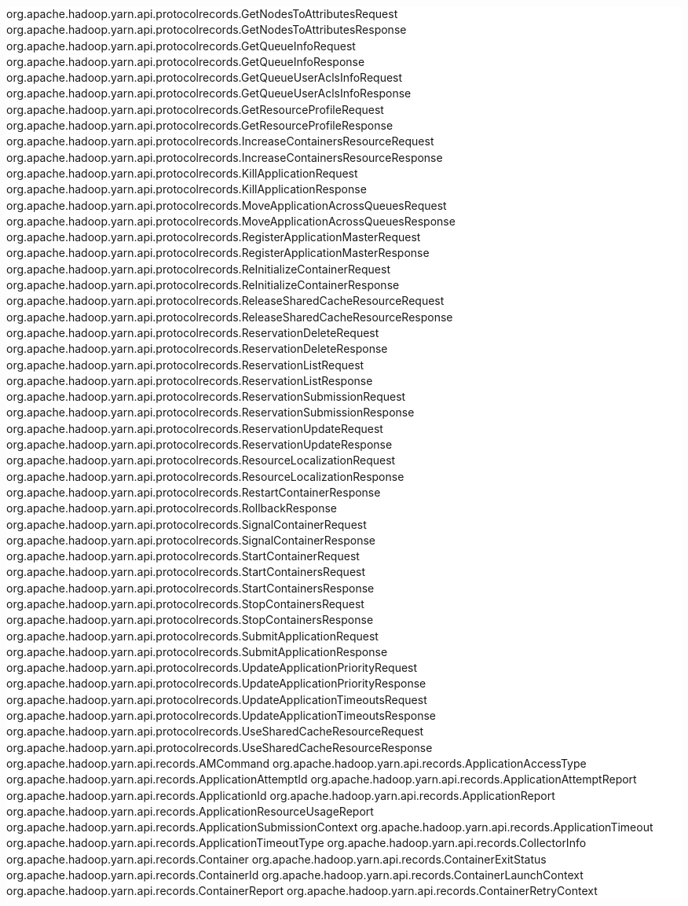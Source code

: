 org.apache.hadoop.yarn.api.protocolrecords.GetNodesToAttributesRequest
org.apache.hadoop.yarn.api.protocolrecords.GetNodesToAttributesResponse
org.apache.hadoop.yarn.api.protocolrecords.GetQueueInfoRequest
org.apache.hadoop.yarn.api.protocolrecords.GetQueueInfoResponse
org.apache.hadoop.yarn.api.protocolrecords.GetQueueUserAclsInfoRequest
org.apache.hadoop.yarn.api.protocolrecords.GetQueueUserAclsInfoResponse
org.apache.hadoop.yarn.api.protocolrecords.GetResourceProfileRequest
org.apache.hadoop.yarn.api.protocolrecords.GetResourceProfileResponse
org.apache.hadoop.yarn.api.protocolrecords.IncreaseContainersResourceRequest
org.apache.hadoop.yarn.api.protocolrecords.IncreaseContainersResourceResponse
org.apache.hadoop.yarn.api.protocolrecords.KillApplicationRequest
org.apache.hadoop.yarn.api.protocolrecords.KillApplicationResponse
org.apache.hadoop.yarn.api.protocolrecords.MoveApplicationAcrossQueuesRequest
org.apache.hadoop.yarn.api.protocolrecords.MoveApplicationAcrossQueuesResponse
org.apache.hadoop.yarn.api.protocolrecords.RegisterApplicationMasterRequest
org.apache.hadoop.yarn.api.protocolrecords.RegisterApplicationMasterResponse
org.apache.hadoop.yarn.api.protocolrecords.ReInitializeContainerRequest
org.apache.hadoop.yarn.api.protocolrecords.ReInitializeContainerResponse
org.apache.hadoop.yarn.api.protocolrecords.ReleaseSharedCacheResourceRequest
org.apache.hadoop.yarn.api.protocolrecords.ReleaseSharedCacheResourceResponse
org.apache.hadoop.yarn.api.protocolrecords.ReservationDeleteRequest
org.apache.hadoop.yarn.api.protocolrecords.ReservationDeleteResponse
org.apache.hadoop.yarn.api.protocolrecords.ReservationListRequest
org.apache.hadoop.yarn.api.protocolrecords.ReservationListResponse
org.apache.hadoop.yarn.api.protocolrecords.ReservationSubmissionRequest
org.apache.hadoop.yarn.api.protocolrecords.ReservationSubmissionResponse
org.apache.hadoop.yarn.api.protocolrecords.ReservationUpdateRequest
org.apache.hadoop.yarn.api.protocolrecords.ReservationUpdateResponse
org.apache.hadoop.yarn.api.protocolrecords.ResourceLocalizationRequest
org.apache.hadoop.yarn.api.protocolrecords.ResourceLocalizationResponse
org.apache.hadoop.yarn.api.protocolrecords.RestartContainerResponse
org.apache.hadoop.yarn.api.protocolrecords.RollbackResponse
org.apache.hadoop.yarn.api.protocolrecords.SignalContainerRequest
org.apache.hadoop.yarn.api.protocolrecords.SignalContainerResponse
org.apache.hadoop.yarn.api.protocolrecords.StartContainerRequest
org.apache.hadoop.yarn.api.protocolrecords.StartContainersRequest
org.apache.hadoop.yarn.api.protocolrecords.StartContainersResponse
org.apache.hadoop.yarn.api.protocolrecords.StopContainersRequest
org.apache.hadoop.yarn.api.protocolrecords.StopContainersResponse
org.apache.hadoop.yarn.api.protocolrecords.SubmitApplicationRequest
org.apache.hadoop.yarn.api.protocolrecords.SubmitApplicationResponse
org.apache.hadoop.yarn.api.protocolrecords.UpdateApplicationPriorityRequest
org.apache.hadoop.yarn.api.protocolrecords.UpdateApplicationPriorityResponse
org.apache.hadoop.yarn.api.protocolrecords.UpdateApplicationTimeoutsRequest
org.apache.hadoop.yarn.api.protocolrecords.UpdateApplicationTimeoutsResponse
org.apache.hadoop.yarn.api.protocolrecords.UseSharedCacheResourceRequest
org.apache.hadoop.yarn.api.protocolrecords.UseSharedCacheResourceResponse
org.apache.hadoop.yarn.api.records.AMCommand
org.apache.hadoop.yarn.api.records.ApplicationAccessType
org.apache.hadoop.yarn.api.records.ApplicationAttemptId
org.apache.hadoop.yarn.api.records.ApplicationAttemptReport
org.apache.hadoop.yarn.api.records.ApplicationId
org.apache.hadoop.yarn.api.records.ApplicationReport
org.apache.hadoop.yarn.api.records.ApplicationResourceUsageReport
org.apache.hadoop.yarn.api.records.ApplicationSubmissionContext
org.apache.hadoop.yarn.api.records.ApplicationTimeout
org.apache.hadoop.yarn.api.records.ApplicationTimeoutType
org.apache.hadoop.yarn.api.records.CollectorInfo
org.apache.hadoop.yarn.api.records.Container
org.apache.hadoop.yarn.api.records.ContainerExitStatus
org.apache.hadoop.yarn.api.records.ContainerId
org.apache.hadoop.yarn.api.records.ContainerLaunchContext
org.apache.hadoop.yarn.api.records.ContainerReport
org.apache.hadoop.yarn.api.records.ContainerRetryContext